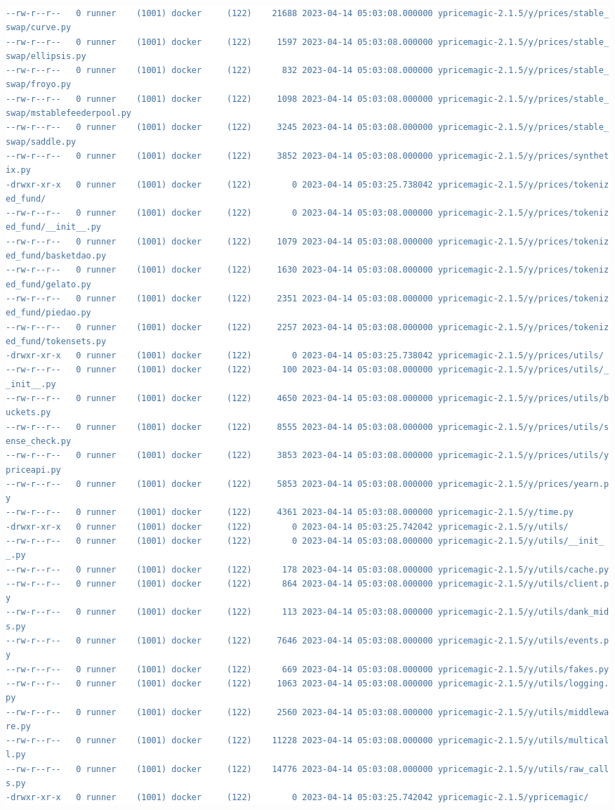 ```diff
--rw-r--r--   0 runner    (1001) docker     (122)    21688 2023-04-14 05:03:08.000000 ypricemagic-2.1.5/y/prices/stable_swap/curve.py
--rw-r--r--   0 runner    (1001) docker     (122)     1597 2023-04-14 05:03:08.000000 ypricemagic-2.1.5/y/prices/stable_swap/ellipsis.py
--rw-r--r--   0 runner    (1001) docker     (122)      832 2023-04-14 05:03:08.000000 ypricemagic-2.1.5/y/prices/stable_swap/froyo.py
--rw-r--r--   0 runner    (1001) docker     (122)     1098 2023-04-14 05:03:08.000000 ypricemagic-2.1.5/y/prices/stable_swap/mstablefeederpool.py
--rw-r--r--   0 runner    (1001) docker     (122)     3245 2023-04-14 05:03:08.000000 ypricemagic-2.1.5/y/prices/stable_swap/saddle.py
--rw-r--r--   0 runner    (1001) docker     (122)     3852 2023-04-14 05:03:08.000000 ypricemagic-2.1.5/y/prices/synthetix.py
-drwxr-xr-x   0 runner    (1001) docker     (122)        0 2023-04-14 05:03:25.738042 ypricemagic-2.1.5/y/prices/tokenized_fund/
--rw-r--r--   0 runner    (1001) docker     (122)        0 2023-04-14 05:03:08.000000 ypricemagic-2.1.5/y/prices/tokenized_fund/__init__.py
--rw-r--r--   0 runner    (1001) docker     (122)     1079 2023-04-14 05:03:08.000000 ypricemagic-2.1.5/y/prices/tokenized_fund/basketdao.py
--rw-r--r--   0 runner    (1001) docker     (122)     1630 2023-04-14 05:03:08.000000 ypricemagic-2.1.5/y/prices/tokenized_fund/gelato.py
--rw-r--r--   0 runner    (1001) docker     (122)     2351 2023-04-14 05:03:08.000000 ypricemagic-2.1.5/y/prices/tokenized_fund/piedao.py
--rw-r--r--   0 runner    (1001) docker     (122)     2257 2023-04-14 05:03:08.000000 ypricemagic-2.1.5/y/prices/tokenized_fund/tokensets.py
-drwxr-xr-x   0 runner    (1001) docker     (122)        0 2023-04-14 05:03:25.738042 ypricemagic-2.1.5/y/prices/utils/
--rw-r--r--   0 runner    (1001) docker     (122)      100 2023-04-14 05:03:08.000000 ypricemagic-2.1.5/y/prices/utils/__init__.py
--rw-r--r--   0 runner    (1001) docker     (122)     4650 2023-04-14 05:03:08.000000 ypricemagic-2.1.5/y/prices/utils/buckets.py
--rw-r--r--   0 runner    (1001) docker     (122)     8555 2023-04-14 05:03:08.000000 ypricemagic-2.1.5/y/prices/utils/sense_check.py
--rw-r--r--   0 runner    (1001) docker     (122)     3853 2023-04-14 05:03:08.000000 ypricemagic-2.1.5/y/prices/utils/ypriceapi.py
--rw-r--r--   0 runner    (1001) docker     (122)     5853 2023-04-14 05:03:08.000000 ypricemagic-2.1.5/y/prices/yearn.py
--rw-r--r--   0 runner    (1001) docker     (122)     4361 2023-04-14 05:03:08.000000 ypricemagic-2.1.5/y/time.py
-drwxr-xr-x   0 runner    (1001) docker     (122)        0 2023-04-14 05:03:25.742042 ypricemagic-2.1.5/y/utils/
--rw-r--r--   0 runner    (1001) docker     (122)        0 2023-04-14 05:03:08.000000 ypricemagic-2.1.5/y/utils/__init__.py
--rw-r--r--   0 runner    (1001) docker     (122)      178 2023-04-14 05:03:08.000000 ypricemagic-2.1.5/y/utils/cache.py
--rw-r--r--   0 runner    (1001) docker     (122)      864 2023-04-14 05:03:08.000000 ypricemagic-2.1.5/y/utils/client.py
--rw-r--r--   0 runner    (1001) docker     (122)      113 2023-04-14 05:03:08.000000 ypricemagic-2.1.5/y/utils/dank_mids.py
--rw-r--r--   0 runner    (1001) docker     (122)     7646 2023-04-14 05:03:08.000000 ypricemagic-2.1.5/y/utils/events.py
--rw-r--r--   0 runner    (1001) docker     (122)      669 2023-04-14 05:03:08.000000 ypricemagic-2.1.5/y/utils/fakes.py
--rw-r--r--   0 runner    (1001) docker     (122)     1063 2023-04-14 05:03:08.000000 ypricemagic-2.1.5/y/utils/logging.py
--rw-r--r--   0 runner    (1001) docker     (122)     2560 2023-04-14 05:03:08.000000 ypricemagic-2.1.5/y/utils/middleware.py
--rw-r--r--   0 runner    (1001) docker     (122)    11228 2023-04-14 05:03:08.000000 ypricemagic-2.1.5/y/utils/multicall.py
--rw-r--r--   0 runner    (1001) docker     (122)    14776 2023-04-14 05:03:08.000000 ypricemagic-2.1.5/y/utils/raw_calls.py
-drwxr-xr-x   0 runner    (1001) docker     (122)        0 2023-04-14 05:03:25.742042 ypricemagic-2.1.5/ypricemagic/
```